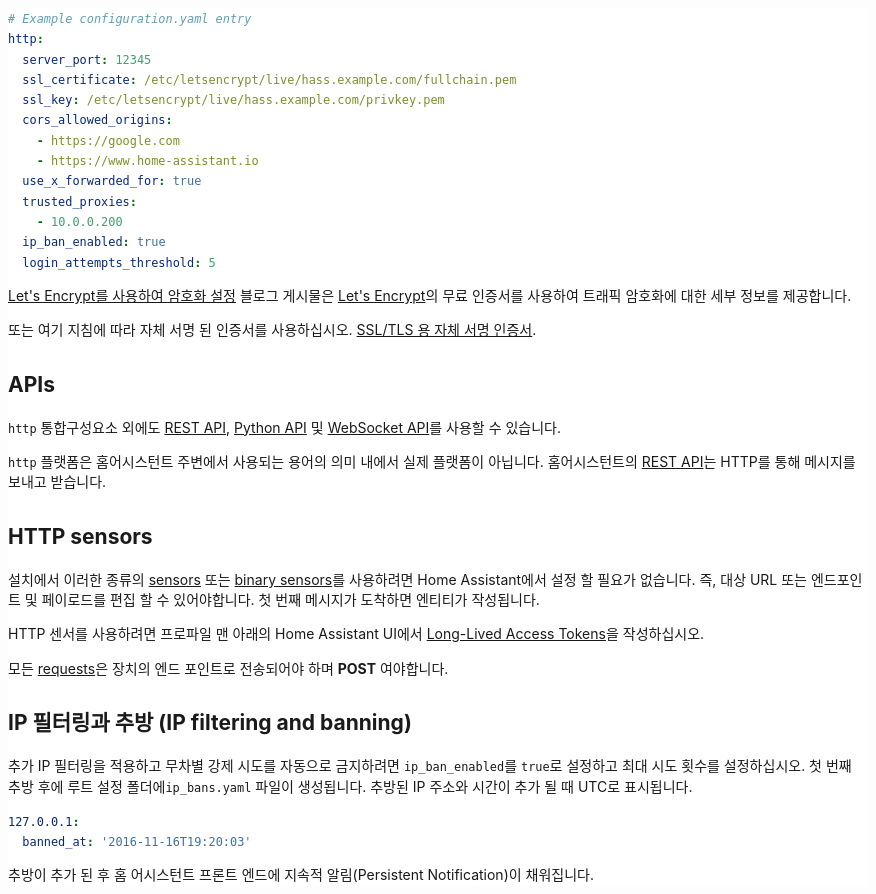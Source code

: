 ```yaml
# Example configuration.yaml entry
http:
  server_port: 12345
  ssl_certificate: /etc/letsencrypt/live/hass.example.com/fullchain.pem
  ssl_key: /etc/letsencrypt/live/hass.example.com/privkey.pem
  cors_allowed_origins:
    - https://google.com
    - https://www.home-assistant.io
  use_x_forwarded_for: true
  trusted_proxies:
    - 10.0.0.200
  ip_ban_enabled: true
  login_attempts_threshold: 5
```

[Let's Encrypt를 사용하여 암호화 설정](/블로그/2015/12/13/setup-encryption-using-lets-encrypt/) 블로그 게시물은 [Let's Encrypt](https://letsencrypt.org/)의 무료 인증서를 사용하여 트래픽 암호화에 대한 세부 정보를 제공합니다. 

또는 여기 지침에 따라 자체 서명 된 인증서를 사용하십시오. [SSL/TLS 용 자체 서명 인증서](/docs/ecosystem/certificates/tls_self_signed_certificate/).

## APIs

`http` 통합구성요소 외에도 [REST API](/developer/rest_api/), [Python API](/developer/python_api/) 및 [WebSocket API](/developer/websocket_api/)를 사용할 수 있습니다.

`http` 플랫폼은 홈어시스턴트 주변에서 사용되는 용어의 의미 내에서 실제 플랫폼이 아닙니다. 홈어시스턴트의 [REST API](/developer/rest_api/)는 HTTP를 통해 메시지를 보내고 받습니다.

## HTTP sensors

설치에서 이러한 종류의 [sensors](#sensor) 또는 [binary sensors](#binary-sensor)를 사용하려면 Home Assistant에서 설정 할 필요가 없습니다. 즉, 대상 URL 또는 엔드포인트 및 페이로드를 편집 할 수 있어야합니다. 첫 번째 메시지가 도착하면 엔티티가 작성됩니다.

HTTP 센서를 사용하려면 프로파일 맨 아래의 Home Assistant UI에서 [Long-Lived Access Tokens](https://developers.home-assistant.io/docs/en/auth_api.html#long-lived-access-token)을 작성하십시오.

모든 [requests](/developers/rest_api/#post-apistatesltentity_id)은 장치의 엔드 포인트로 전송되어야 하며 **POST** 여야합니다.

## IP 필터링과 추방 (IP filtering and banning)

추가 IP 필터링을 적용하고 무차별 강제 시도를 자동으로 금지하려면 `ip_ban_enabled`를 `true`로 설정하고 최대 시도 횟수를 설정하십시오. 첫 번째 추방 후에 루트 설정 폴더에`ip_bans.yaml` 파일이 생성됩니다. 추방된 IP 주소와 시간이 추가 될 때 UTC로 표시됩니다.

```yaml
127.0.0.1:
  banned_at: '2016-11-16T19:20:03'
```

추방이 추가 된 후 홈 어시스턴트 프론트 엔드에 지속적 알림(Persistent Notification)이 채워집니다.

<div class='note warning'>
